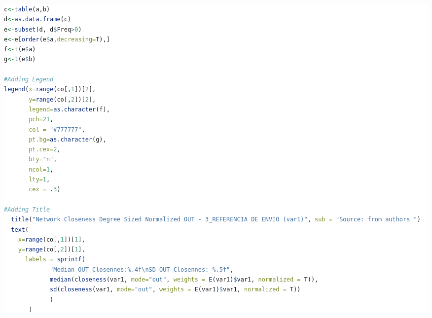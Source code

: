 ```r
c<-table(a,b)
d<-as.data.frame(c)
e<-subset(d, d$Freq>0)
e<-e[order(e$a,decreasing=T),] 
f<-t(e$a)
g<-t(e$b)

#Adding Legend
legend(x=range(co[,1])[2], 
       y=range(co[,2])[2],
       legend=as.character(f),
       pch=21,
       col = "#777777", 
       pt.bg=as.character(g),
       pt.cex=2,
       bty="n", 
       ncol=1,
       lty=1,
       cex = .3)

#Adding Title
  title("Network Closeness Degree Sized Normalized OUT - 3_REFERENCIA DE ENVIO (var1)", sub = "Source: from authors ")
  text( 
    x=range(co[,1])[1],
    y=range(co[,2])[1], 
      labels = sprintf(
             "Median OUT Closennes:%.4f\nSD OUT Closennes: %.5f",
             median(closeness(var1, mode="out", weights = E(var1)$var1, normalized = T)), 
             sd(closeness(var1, mode="out", weights = E(var1)$var1, normalized = T))
             )
       )
```
